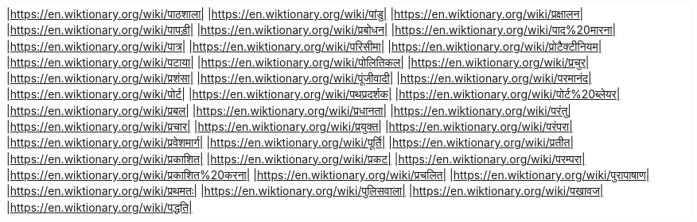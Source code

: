 |https://en.wiktionary.org/wiki/पाठशाला|
|https://en.wiktionary.org/wiki/पांडु|
|https://en.wiktionary.org/wiki/प्रक्षालन|
|https://en.wiktionary.org/wiki/पापड़ी|
|https://en.wiktionary.org/wiki/प्रबोधन|
|https://en.wiktionary.org/wiki/पाद%20मारना|
|https://en.wiktionary.org/wiki/पात्र|
|https://en.wiktionary.org/wiki/परिसीमा|
|https://en.wiktionary.org/wiki/प्रोटैक्टीनियम|
|https://en.wiktionary.org/wiki/पटाया|
|https://en.wiktionary.org/wiki/पोलितिकल|
|https://en.wiktionary.org/wiki/प्रचुर|
|https://en.wiktionary.org/wiki/प्रशंसा|
|https://en.wiktionary.org/wiki/पूंजीवादी|
|https://en.wiktionary.org/wiki/परमानंद|
|https://en.wiktionary.org/wiki/पोर्ट|
|https://en.wiktionary.org/wiki/पथप्रदर्शक|
|https://en.wiktionary.org/wiki/पोर्ट%20ब्लेयर|
|https://en.wiktionary.org/wiki/प्रबल|
|https://en.wiktionary.org/wiki/प्रधानता|
|https://en.wiktionary.org/wiki/परंतु|
|https://en.wiktionary.org/wiki/प्रचार|
|https://en.wiktionary.org/wiki/प्रयुक्त|
|https://en.wiktionary.org/wiki/परंपरा|
|https://en.wiktionary.org/wiki/प्रवेशमार्ग|
|https://en.wiktionary.org/wiki/पूर्ति|
|https://en.wiktionary.org/wiki/प्रतीत|
|https://en.wiktionary.org/wiki/प्रकाशित|
|https://en.wiktionary.org/wiki/प्रकट|
|https://en.wiktionary.org/wiki/परम्परा|
|https://en.wiktionary.org/wiki/प्रकाशित%20करना|
|https://en.wiktionary.org/wiki/प्रचलित|
|https://en.wiktionary.org/wiki/पुरापाषाण|
|https://en.wiktionary.org/wiki/प्रथमतः|
|https://en.wiktionary.org/wiki/पुलिसवाला|
|https://en.wiktionary.org/wiki/पखावज|
|https://en.wiktionary.org/wiki/पद्धति|